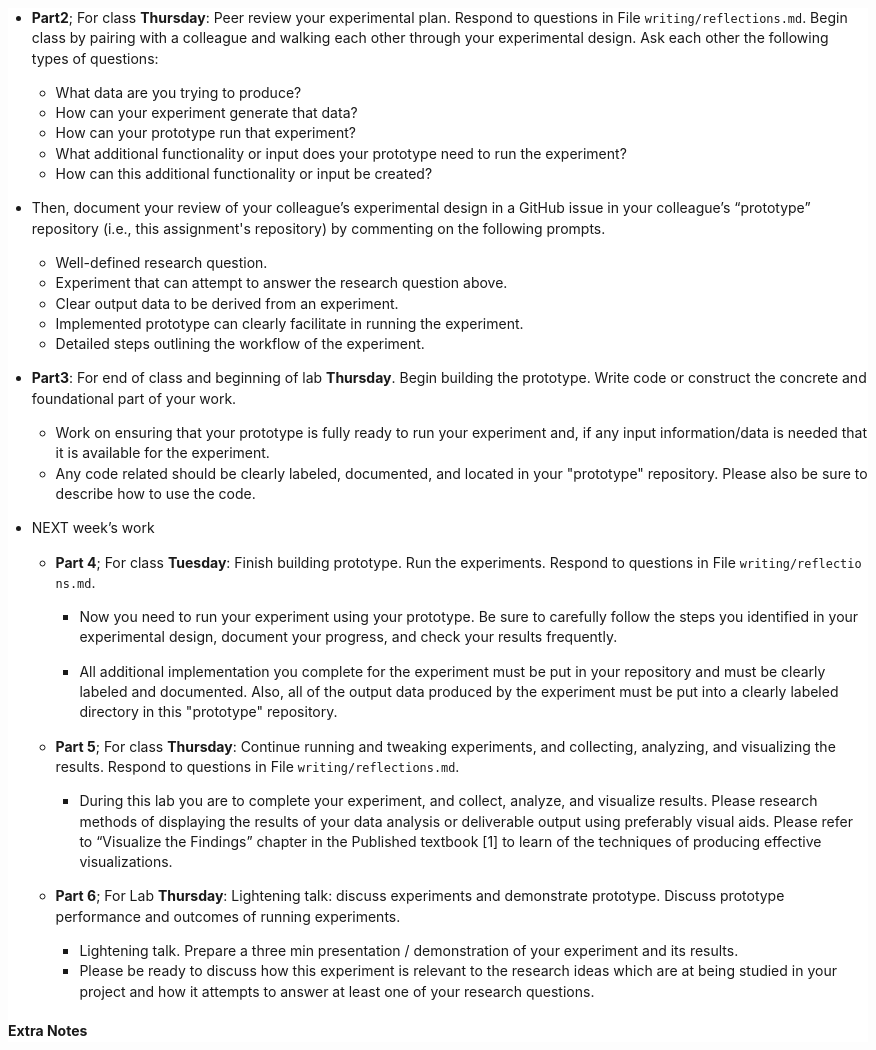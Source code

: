   + __Part2__; For class __Thursday__: Peer review your experimental plan. Respond to questions in File `writing/reflections.md`. Begin class by pairing with a colleague and walking each other through your experimental design. Ask each other the following types of questions:

    - What data are you trying to produce?
    - How can your experiment generate that data?
    - How can your prototype run that experiment?
    - What additional functionality or input does your prototype need to run the experiment?
    - How can this additional functionality or input be created?

  + Then, document your review of your colleague’s experimental design in a GitHub issue in your colleague’s “prototype” repository (i.e., this assignment's repository) by commenting on the following prompts.

    - Well-defined research question.
    - Experiment that can attempt to answer the research question above.
    - Clear output data to be derived from an experiment.
    - Implemented prototype can clearly facilitate in running the experiment. 
    - Detailed steps outlining the workflow of the experiment.

  + __Part3__: For end of class and beginning of lab  __Thursday__. Begin building the prototype. Write code or construct the concrete and foundational part of your work.
    + Work on ensuring that your prototype is fully ready to run your experiment and, if any input information/data is needed that it is available for the experiment.
    + Any code related should be clearly labeled, documented, and located in your "prototype" repository. Please also be sure to describe how to use the code.

* NEXT week’s work

  + __Part 4__; For class __Tuesday__: Finish building prototype. Run the experiments. Respond to questions in File `writing/reflections.md`. 
    - Now you need to run your experiment using your prototype. Be sure to carefully follow the steps you identified in your experimental design, document your progress, and check your results frequently.

    - All additional implementation you complete for the experiment must be put in your repository and must be clearly labeled and documented. Also, all of the output data produced by the experiment must be put into a clearly labeled directory in this "prototype" repository.

  + __Part 5__; For class __Thursday__: Continue running and tweaking experiments, and collecting, analyzing, and visualizing the results. Respond to questions in File `writing/reflections.md`.

    - During this lab you are to complete your experiment, and collect, analyze, and visualize results. Please research methods of displaying the results of your data analysis or deliverable output using preferably visual aids. Please refer to “Visualize the Findings” chapter in the Published textbook [1] to learn of the techniques of producing effective visualizations.

  + __Part 6__; For Lab __Thursday__: Lightening talk: discuss experiments and demonstrate prototype. Discuss prototype performance and outcomes of running experiments.

    + Lightening talk. Prepare a three min presentation / demonstration of your experiment and its results.
    + Please be ready to discuss how this experiment is relevant to the research ideas which are at being studied in your project and how it attempts to answer at least one of your research questions.

#### Extra Notes
